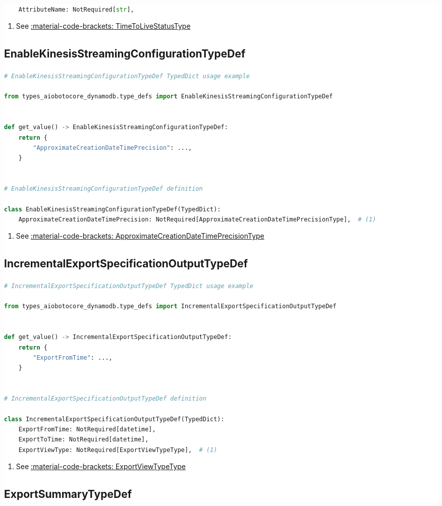 ```python
    AttributeName: NotRequired[str],
```

1. See [:material-code-brackets: TimeToLiveStatusType](./literals.md#timetolivestatustype) 
## EnableKinesisStreamingConfigurationTypeDef

```python
# EnableKinesisStreamingConfigurationTypeDef TypedDict usage example

from types_aiobotocore_dynamodb.type_defs import EnableKinesisStreamingConfigurationTypeDef


def get_value() -> EnableKinesisStreamingConfigurationTypeDef:
    return {
        "ApproximateCreationDateTimePrecision": ...,
    }


# EnableKinesisStreamingConfigurationTypeDef definition

class EnableKinesisStreamingConfigurationTypeDef(TypedDict):
    ApproximateCreationDateTimePrecision: NotRequired[ApproximateCreationDateTimePrecisionType],  # (1)
```

1. See [:material-code-brackets: ApproximateCreationDateTimePrecisionType](./literals.md#approximatecreationdatetimeprecisiontype) 
## IncrementalExportSpecificationOutputTypeDef

```python
# IncrementalExportSpecificationOutputTypeDef TypedDict usage example

from types_aiobotocore_dynamodb.type_defs import IncrementalExportSpecificationOutputTypeDef


def get_value() -> IncrementalExportSpecificationOutputTypeDef:
    return {
        "ExportFromTime": ...,
    }


# IncrementalExportSpecificationOutputTypeDef definition

class IncrementalExportSpecificationOutputTypeDef(TypedDict):
    ExportFromTime: NotRequired[datetime],
    ExportToTime: NotRequired[datetime],
    ExportViewType: NotRequired[ExportViewTypeType],  # (1)
```

1. See [:material-code-brackets: ExportViewTypeType](./literals.md#exportviewtypetype) 
## ExportSummaryTypeDef
